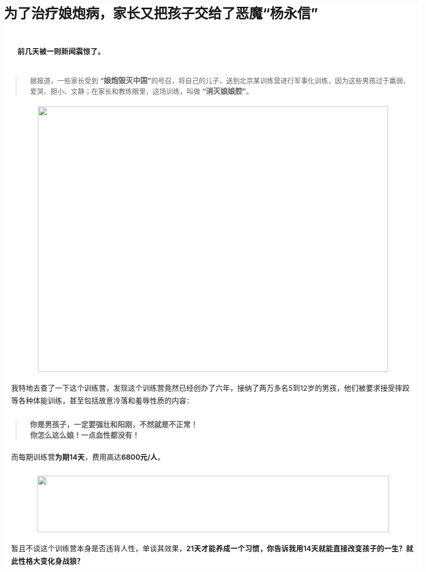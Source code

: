# 为了治疗娘炮病，家长又把孩子交给了恶魔“杨永信”<br><p style="margin-left: 1em;margin-right: 1em;line-height: 1.75em;margin-bottom: 25px;" data-mpa-powered-by="yiban.io"><span style="background-color: rgb(255, 255, 255);color: rgb(26, 26, 26);font-family: -apple-system, BlinkMacSystemFont, 'Helvetica Neue', 'PingFang SC', 'Microsoft YaHei', 'Source Han Sans SC', 'Noto Sans CJK SC', 'WenQuanYi Micro Hei', sans-serif;font-size: 15px;text-align: start;">前几天被一则新闻震惊了。</span><br></p>
<blockquote class="js_blockquote_wrap" data-type="2" data-url="" data-author-name="" data-content-utf8-length="89" data-source-title="">
 <section class="js_blockquote_digest">
  <section style="margin-left: 1em;margin-right: 1em;">
   据报道，一些家长受到
   <span style="font-size: 15px;font-weight: 600;">“娘炮毁灭中国”</span>的号召，将自己的儿子，送到北京某训练营进行军事化训练，因为这些男孩过于羸弱、爱哭、胆小、文静；在家长和教练眼里，这场训练，叫做
   <span style="font-size: 15px;font-weight: 600;">“消灭娘娘腔”</span>。
  </section>
 </section>
</blockquote>
<figure data-size="normal" style="margin: 1.4em 1em;color: rgb(26, 26, 26);font-family: -apple-system, BlinkMacSystemFont, 'Helvetica Neue', 'PingFang SC', 'Microsoft YaHei', 'Source Han Sans SC', 'Noto Sans CJK SC', 'WenQuanYi Micro Hei', sans-serif;font-size: 15px;text-align: start;white-space: normal;background-color: rgb(255, 255, 255);">
 <img data-ratio="0.7569444444444444" data-type="jpeg" data-w="720" src="https://mmbiz.qpic.cn/mmbiz_jpg/gY5AO8NeSlO1S9BbsTC5tUiaUMRSxwnibq7f4icELiccXTuS2Bbw5iceHBdHJ9RgtJiaKZfus8xBOkVjb5E08xjzcficA/640?wx_fmt=jpeg" style="display: block; margin-right: auto; margin-left: auto; cursor: zoom-in; width: 720px !important; height: 545.486px !important;" width="720" _width="720px" class=" img_loading" src="data:image/gif;base64,iVBORw0KGgoAAAANSUhEUgAAAAEAAAABCAYAAAAfFcSJAAAADUlEQVQImWNgYGBgAAAABQABh6FO1AAAAABJRU5ErkJggg==">
</figure>
<p style="margin: 1.4em 1em 25px;color: rgb(26, 26, 26);font-family: -apple-system, BlinkMacSystemFont, 'Helvetica Neue', 'PingFang SC', 'Microsoft YaHei', 'Source Han Sans SC', 'Noto Sans CJK SC', 'WenQuanYi Micro Hei', sans-serif;font-size: 15px;text-align: start;white-space: normal;background-color: rgb(255, 255, 255);line-height: 1.75em;"><span style="font-size: 15px;">我特地去查了一下这个训练营，发现这个训练营竟然已经创办了六年，接纳了两万多名5到12岁的男孩，他们被要求接受摔跤等各种体能训练，甚至包括故意冷落和羞辱性质的内容：</span></p>
<blockquote class="js_blockquote_wrap" data-type="2" data-url="" data-author-name="" data-content-utf8-length="38" data-source-title="">
 <section class="js_blockquote_digest">
  <section style="margin-left: 1em;margin-right: 1em;">
   <span style="font-size: 15px;font-weight: 600;">你是男孩子，一定要强壮和阳刚，不然就是不正常！</span>
   <br>
   <span style="font-size: 15px;font-weight: 600;">你怎么这么娘！一点血性都没有！</span>
  </section>
 </section>
</blockquote>
<p style="margin: 1.4em 1em 25px;color: rgb(26, 26, 26);font-family: -apple-system, BlinkMacSystemFont, 'Helvetica Neue', 'PingFang SC', 'Microsoft YaHei', 'Source Han Sans SC', 'Noto Sans CJK SC', 'WenQuanYi Micro Hei', sans-serif;font-size: 15px;text-align: start;white-space: normal;background-color: rgb(255, 255, 255);line-height: 1.75em;"><span style="font-size: 15px;">而每期训练营<span style="font-size: 15px;font-weight: 600;">为期14天</span>，费用高达<span style="font-size: 15px;font-weight: 600;">6800元/人</span>。</span></p>
<figure data-size="normal" style="margin: 1.4em 1em;color: rgb(26, 26, 26);font-family: -apple-system, BlinkMacSystemFont, 'Helvetica Neue', 'PingFang SC', 'Microsoft YaHei', 'Source Han Sans SC', 'Noto Sans CJK SC', 'WenQuanYi Micro Hei', sans-serif;font-size: 15px;text-align: start;white-space: normal;background-color: rgb(255, 255, 255);">
 <img data-ratio="0.15833333333333333" data-type="jpeg" data-w="720" src="https://mmbiz.qpic.cn/mmbiz_jpg/gY5AO8NeSlO1S9BbsTC5tUiaUMRSxwnibqtUujvTLw4ebyU0fSPdIvvQGEvBb992bo5gbE5vcz9I5zNMbHX8s6mw/640?wx_fmt=jpeg" style="display: block; margin-right: auto; margin-left: auto; cursor: zoom-in; width: 723px !important; height: 116.158px !important;" width="1080" _width="753px" class=" img_loading" src="data:image/gif;base64,iVBORw0KGgoAAAANSUhEUgAAAAEAAAABCAYAAAAfFcSJAAAADUlEQVQImWNgYGBgAAAABQABh6FO1AAAAABJRU5ErkJggg==">
</figure>
<p style="margin: 1.4em 1em 25px;color: rgb(26, 26, 26);font-family: -apple-system, BlinkMacSystemFont, 'Helvetica Neue', 'PingFang SC', 'Microsoft YaHei', 'Source Han Sans SC', 'Noto Sans CJK SC', 'WenQuanYi Micro Hei', sans-serif;font-size: 15px;text-align: start;white-space: normal;background-color: rgb(255, 255, 255);line-height: 1.75em;"><span style="font-size: 15px;">暂且不谈这个训练营本身是否违背人性，单谈其效果，<span style="font-size: 15px;font-weight: 600;">21天才能养成一个习惯，你告诉我用14天就能直接改变孩子的一生？就此性格大变化身战狼？</span></span></p>